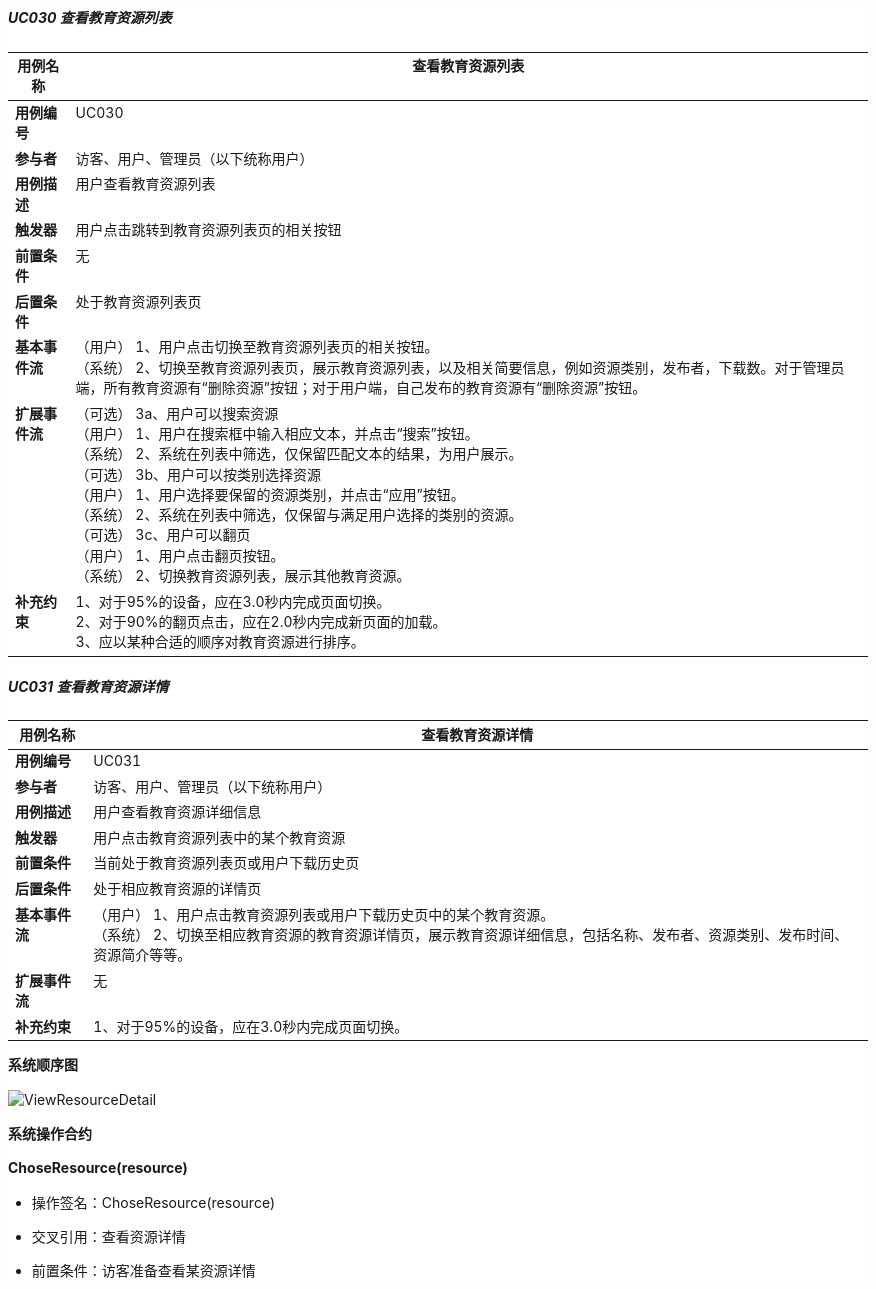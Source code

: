 ##### UC030 查看教育资源列表

| 用例名称       | 查看教育资源列表                                             |
| -------------- | ------------------------------------------------------------ |
| **用例编号**   | UC030                                                        |
| **参与者**     | 访客、用户、管理员（以下统称用户）                           |
| **用例描述**   | 用户查看教育资源列表                                         |
| **触发器**     | 用户点击跳转到教育资源列表页的相关按钮                       |
| **前置条件**   | 无                                                           |
| **后置条件**   | 处于教育资源列表页                                           |
| **基本事件流** | （用户） 1、用户点击切换至教育资源列表页的相关按钮。<br/>（系统） 2、切换至教育资源列表页，展示教育资源列表，以及相关简要信息，例如资源类别，发布者，下载数。对于管理员端，所有教育资源有“删除资源”按钮；对于用户端，自己发布的教育资源有“删除资源”按钮。 |
| **扩展事件流** | （可选） 3a、用户可以搜索资源<br/>	（用户） 1、用户在搜索框中输入相应文本，并点击“搜索”按钮。<br/>	（系统） 2、系统在列表中筛选，仅保留匹配文本的结果，为用户展示。<br/>（可选） 3b、用户可以按类别选择资源<br/>	（用户） 1、用户选择要保留的资源类别，并点击“应用”按钮。<br/>	（系统） 2、系统在列表中筛选，仅保留与满足用户选择的类别的资源。<br />（可选） 3c、用户可以翻页<br/>	（用户） 1、用户点击翻页按钮。<br/>	（系统） 2、切换教育资源列表，展示其他教育资源。 |
| **补充约束**   | 1、对于95%的设备，应在3.0秒内完成页面切换。<br/>2、对于90%的翻页点击，应在2.0秒内完成新页面的加载。<br />3、应以某种合适的顺序对教育资源进行排序。 |

##### UC031 查看教育资源详情

| 用例名称       | 查看教育资源详情                                             |
| -------------- | ------------------------------------------------------------ |
| **用例编号**   | UC031                                                        |
| **参与者**     | 访客、用户、管理员（以下统称用户）                           |
| **用例描述**   | 用户查看教育资源详细信息                                     |
| **触发器**     | 用户点击教育资源列表中的某个教育资源                         |
| **前置条件**   | 当前处于教育资源列表页或用户下载历史页                       |
| **后置条件**   | 处于相应教育资源的详情页                                     |
| **基本事件流** | （用户） 1、用户点击教育资源列表或用户下载历史页中的某个教育资源。<br/>（系统） 2、切换至相应教育资源的教育资源详情页，展示教育资源详细信息，包括名称、发布者、资源类别、发布时间、资源简介等等。 |
| **扩展事件流** | 无                                                           |
| **补充约束**   | 1、对于95%的设备，应在3.0秒内完成页面切换。                  |

**系统顺序图**

![ViewResourceDetail](https://zzq-typora-picgo.oss-cn-beijing.aliyuncs.com/ViewResourceDetail.png)

**系统操作合约**

**ChoseResource(resource)**

- 操作签名：ChoseResource(resource)

- 交叉引用：查看资源详情

- 前置条件：访客准备查看某资源详情
